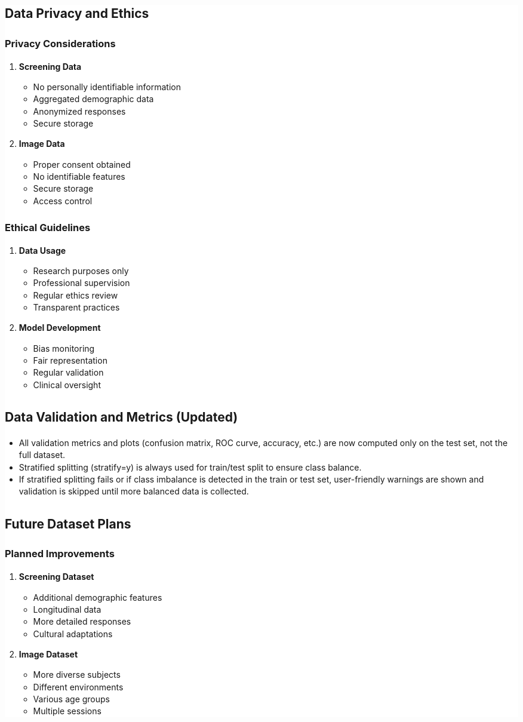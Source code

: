 ## Data Privacy and Ethics

### Privacy Considerations
1. **Screening Data**
   - No personally identifiable information
   - Aggregated demographic data
   - Anonymized responses
   - Secure storage

2. **Image Data**
   - Proper consent obtained
   - No identifiable features
   - Secure storage
   - Access control

### Ethical Guidelines
1. **Data Usage**
   - Research purposes only
   - Professional supervision
   - Regular ethics review
   - Transparent practices

2. **Model Development**
   - Bias monitoring
   - Fair representation
   - Regular validation
   - Clinical oversight

## Data Validation and Metrics (Updated)

- All validation metrics and plots (confusion matrix, ROC curve, accuracy, etc.) are now computed only on the test set, not the full dataset.
- Stratified splitting (stratify=y) is always used for train/test split to ensure class balance.
- If stratified splitting fails or if class imbalance is detected in the train or test set, user-friendly warnings are shown and validation is skipped until more balanced data is collected.

## Future Dataset Plans

### Planned Improvements
1. **Screening Dataset**
   - Additional demographic features
   - Longitudinal data
   - More detailed responses
   - Cultural adaptations

2. **Image Dataset**
   - More diverse subjects
   - Different environments
   - Various age groups
   - Multiple sessions
